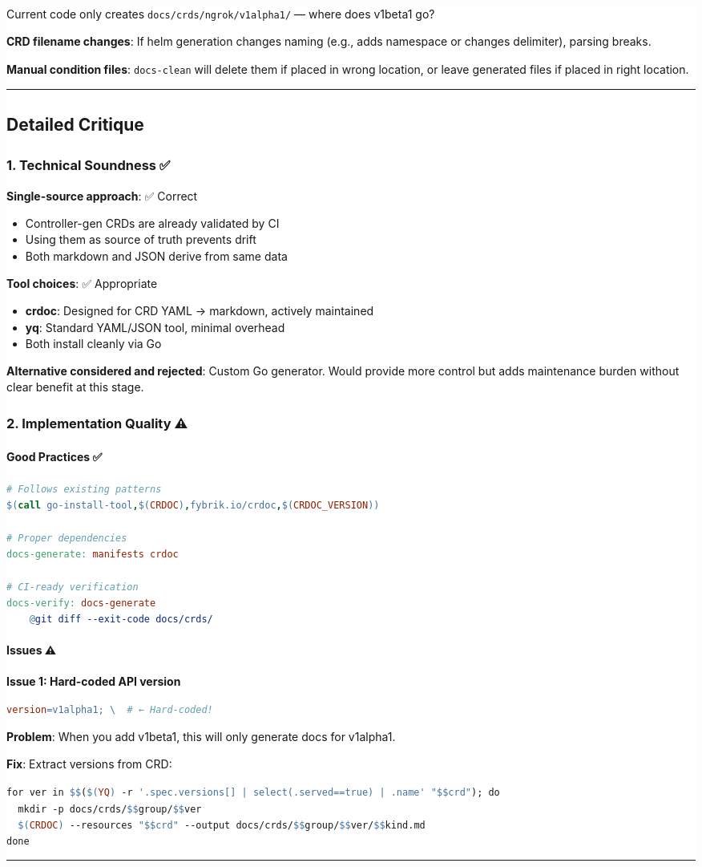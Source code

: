 Current code only creates `docs/crds/ngrok/v1alpha1/` — where does v1beta1 go?

**CRD filename changes**: If helm generation changes naming (e.g., adds namespace or changes delimiter), parsing breaks.

**Manual condition files**: `docs-clean` will delete them if placed in wrong location, or leave generated files if placed in right location.

---

## Detailed Critique

### 1. Technical Soundness ✅

**Single-source approach**: ✅ Correct
- Controller-gen CRDs are already validated by CI
- Using them as source of truth prevents drift
- Both markdown and JSON derive from same data

**Tool choices**: ✅ Appropriate
- **crdoc**: Designed for CRD YAML → markdown, actively maintained
- **yq**: Standard YAML/JSON tool, minimal overhead
- Both install cleanly via Go

**Alternative considered and rejected**: Custom Go generator. Would provide more control but adds maintenance burden without clear benefit at this stage.

### 2. Implementation Quality ⚠️

#### Good Practices ✅

```makefile
# Follows existing patterns
$(call go-install-tool,$(CRDOC),fybrik.io/crdoc,$(CRDOC_VERSION))

# Proper dependencies
docs-generate: manifests crdoc

# CI-ready verification
docs-verify: docs-generate
	@git diff --exit-code docs/crds/
```

#### Issues ⚠️

**Issue 1: Hard-coded API version**

```makefile
version=v1alpha1; \  # ← Hard-coded!
```

**Problem**: When you add v1beta1, this will only generate docs for v1alpha1.

**Fix**: Extract versions from CRD:

```makefile
for ver in $$($(YQ) -r '.spec.versions[] | select(.served==true) | .name' "$$crd"); do
  mkdir -p docs/crds/$$group/$$ver
  $(CRDOC) --resources "$$crd" --output docs/crds/$$group/$$ver/$$kind.md
done
```

---